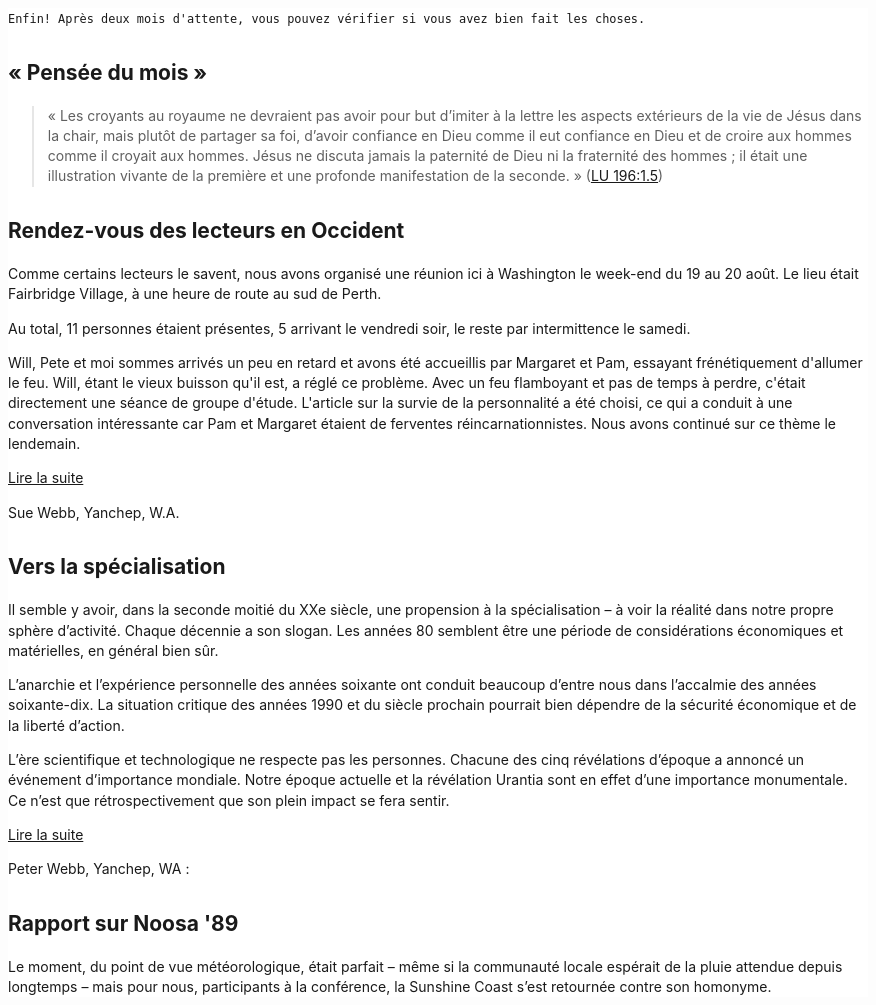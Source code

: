 	Enfin! Après deux mois d'attente, vous pouvez vérifier si vous avez bien fait les choses.

## « Pensée du mois »

> « Les croyants au royaume ne devraient pas avoir pour but d’imiter à la lettre les aspects extérieurs de la vie de Jésus dans la chair, mais plutôt de partager sa foi, d’avoir confiance en Dieu comme il eut confiance en Dieu et de croire aux hommes comme il croyait aux hommes. Jésus ne discuta jamais la paternité de Dieu ni la fraternité des hommes ; il était une illustration vivante de la première et une profonde manifestation de la seconde. » ([LU 196:1.5](/fr/The_Urantia_Book/196#p1_5))

## Rendez-vous des lecteurs en Occident

Comme certains lecteurs le savent, nous avons organisé une réunion ici à Washington le week-end du 19 au 20 août. Le lieu était Fairbridge Village, à une heure de route au sud de Perth.

Au total, 11 personnes étaient présentes, 5 arrivant le vendredi soir, le reste par intermittence le samedi.

Will, Pete et moi sommes arrivés un peu en retard et avons été accueillis par Margaret et Pam, essayant frénétiquement d'allumer le feu. Will, étant le vieux buisson qu'il est, a réglé ce problème. Avec un feu flamboyant et pas de temps à perdre, c'était directement une séance de groupe d'étude. L'article sur la survie de la personnalité a été choisi, ce qui a conduit à une conversation intéressante car Pam et Margaret étaient de ferventes réincarnationnistes. Nous avons continué sur ce thème le lendemain.

[Lire la suite](/fr/article/Sue_Webb/Readers_Get_Together_In_The_West)

Sue Webb, Yanchep, W.A.

## Vers la spécialisation

Il semble y avoir, dans la seconde moitié du XXe siècle, une propension à la spécialisation – à voir la réalité dans notre propre sphère d’activité. Chaque décennie a son slogan. Les années 80 semblent être une période de considérations économiques et matérielles, en général bien sûr.

L’anarchie et l’expérience personnelle des années soixante ont conduit beaucoup d’entre nous dans l’accalmie des années soixante-dix. La situation critique des années 1990 et du siècle prochain pourrait bien dépendre de la sécurité économique et de la liberté d’action.

L’ère scientifique et technologique ne respecte pas les personnes. Chacune des cinq révélations d’époque a annoncé un événement d’importance mondiale. Notre époque actuelle et la révélation Urantia sont en effet d’une importance monumentale. Ce n’est que rétrospectivement que son plein impact se fera sentir.

[Lire la suite](/fr/article/Peter_Webb/Towards_Specialization)

Peter Webb, Yanchep, WA :

## Rapport sur Noosa '89

Le moment, du point de vue météorologique, était parfait – même si la communauté locale espérait de la pluie attendue depuis longtemps – mais pour nous, participants à la conférence, la Sunshine Coast s’est retournée contre son homonyme.
